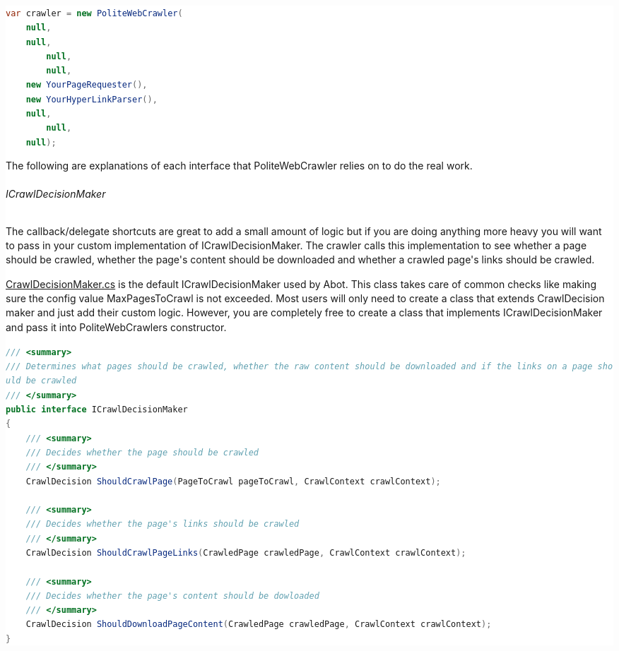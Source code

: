 ```c#
var crawler = new PoliteWebCrawler(
	null, 
	null, 
    	null,
    	null,
	new YourPageRequester(), 
	new YourHyperLinkParser(), 
	null,
    	null, 
	null);
```

The following are explanations of each interface that PoliteWebCrawler relies on to do the real work.

###### ICrawlDecisionMaker
The callback/delegate shortcuts are great to add a small amount of logic but if you are doing anything more heavy you will want to pass in your custom implementation of ICrawlDecisionMaker. The crawler calls this implementation to see whether a page should be crawled, whether the page's content should be downloaded and whether a crawled page's links should be crawled.

[CrawlDecisionMaker.cs](https://github.com/sjdirect/abot/blob/master/Abot2/Core/CrawlDecisionMaker.cs) is the default ICrawlDecisionMaker used by Abot. This class takes care of common checks like making sure the config value MaxPagesToCrawl is not exceeded. Most users will only need to create a class that extends CrawlDecision maker and just add their custom logic. However, you are completely free to create a class that implements ICrawlDecisionMaker and pass it into PoliteWebCrawlers constructor.

```c#
/// <summary>
/// Determines what pages should be crawled, whether the raw content should be downloaded and if the links on a page should be crawled
/// </summary>
public interface ICrawlDecisionMaker
{
	/// <summary>
	/// Decides whether the page should be crawled
	/// </summary>
	CrawlDecision ShouldCrawlPage(PageToCrawl pageToCrawl, CrawlContext crawlContext);

	/// <summary>
	/// Decides whether the page's links should be crawled
	/// </summary>
	CrawlDecision ShouldCrawlPageLinks(CrawledPage crawledPage, CrawlContext crawlContext);

	/// <summary>
	/// Decides whether the page's content should be dowloaded
	/// </summary>
	CrawlDecision ShouldDownloadPageContent(CrawledPage crawledPage, CrawlContext crawlContext);
}
```

